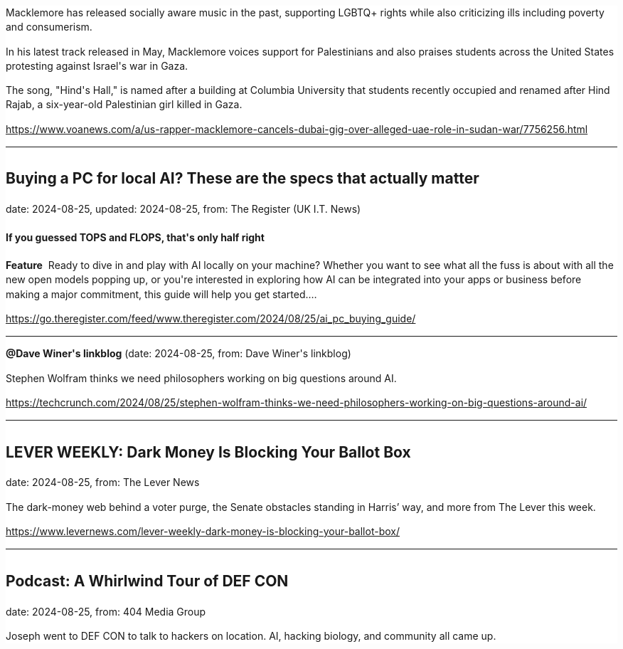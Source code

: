 Macklemore has released socially aware music in the past, supporting LGBTQ+ rights while also criticizing ills including poverty and consumerism.


In his latest track released in May, Macklemore voices support for Palestinians and also praises students across the United States protesting against Israel's war in Gaza.


The song, "Hind's Hall," is named after a building at Columbia University that students recently occupied and renamed after Hind Rajab, a six-year-old Palestinian girl killed in Gaza. 

<https://www.voanews.com/a/us-rapper-macklemore-cancels-dubai-gig-over-alleged-uae-role-in-sudan-war/7756256.html>

---

## Buying a PC for local AI? These are the specs that actually matter

date: 2024-08-25, updated: 2024-08-25, from: The Register (UK I.T. News)

<h4>If you guessed TOPS and FLOPS, that's only half right</h4> <p><strong>Feature</strong>  Ready to dive in and play with AI locally on your machine? Whether you want to see what all the fuss is about with all the new open models popping up, or you're interested in exploring how AI can be integrated into your apps or business before making a major commitment, this guide will help you get started.…</p> 

<https://go.theregister.com/feed/www.theregister.com/2024/08/25/ai_pc_buying_guide/>

---

**@Dave Winer's linkblog** (date: 2024-08-25, from: Dave Winer's linkblog)

Stephen Wolfram thinks we need philosophers working on big questions around AI. 

<https://techcrunch.com/2024/08/25/stephen-wolfram-thinks-we-need-philosophers-working-on-big-questions-around-ai/>

---

##  LEVER WEEKLY: Dark Money Is Blocking Your Ballot Box 

date: 2024-08-25, from: The Lever News

 The dark-money web behind a voter purge, the Senate obstacles standing in Harris’ way, and more from The Lever this week.  

<https://www.levernews.com/lever-weekly-dark-money-is-blocking-your-ballot-box/>

---

## Podcast: A Whirlwind Tour of DEF CON

date: 2024-08-25, from: 404 Media Group

Joseph went to DEF CON to talk to hackers on location. AI, hacking biology, and community all came up. 
